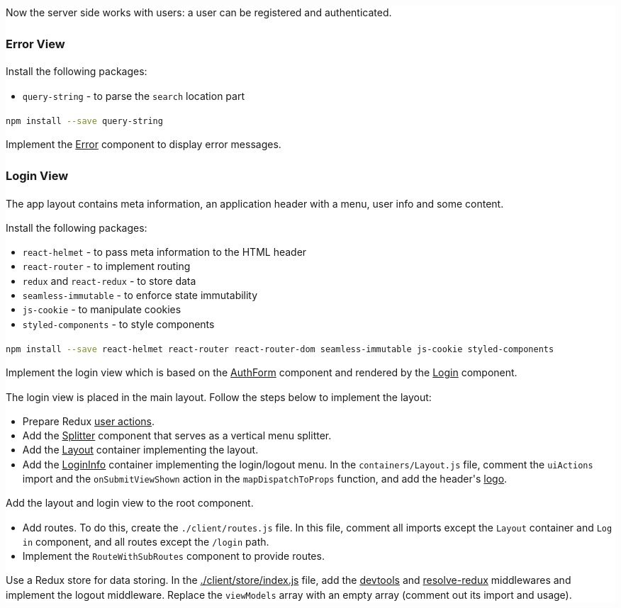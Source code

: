```js
```

Now the server side works with users: a user can be registered and authenticated.

### Error View

Install the following packages:
* `query-string` - to parse the `search` location part

```bash
npm install --save query-string
```

Implement the [Error](./client/components/Error.js) component to display error messages.

### Login View

The app layout contains meta information, an application header with a menu, user info and some content.

Install the following packages:
* `react-helmet` - to pass meta information to the HTML header
* `react-router` - to implement routing
* `redux` and `react-redux` - to store data
* `seamless-immutable` - to enforce state immutability
* `js-cookie` - to manipulate cookies
* `styled-components` -  to style components

```bash
npm install --save react-helmet react-router react-router-dom seamless-immutable js-cookie styled-components
```

Implement the login view which is based on the [AuthForm](./client/components/AuthForm.js) component and rendered by the [Login](./client/components/Login.js) component.

The login view is placed in the main layout.
Follow the steps below to implement the layout:
* Prepare Redux [user actions](./client/actions/userActions.js).
* Add the [Splitter](./client/components/Splitter.js) component that serves as a vertical menu splitter.
* Add the [Layout](./client/components/Layout.js) container implementing the layout.
* Add the [LoginInfo](./client/containers/LoginInfo.js) container implementing the login/logout menu.
In the `containers/Layout.js` file, comment the `uiActions` import and the `onSubmitViewShown` action in the `mapDispatchToProps` function, and add the header's [logo](./static/reSolve-logo.svg).

Add the layout and login view to the root component.

* Add routes. To do this, create the `./client/routes.js` file.
In this file, comment all imports except the `Layout` container and `Login` component, and all routes except the `/login` path.
* Implement the `RouteWithSubRoutes` component to provide routes.

Use a Redux store for data storing.
In the [./client/store/index.js](./client/store/index.js) file, add the [devtools](https://github.com/zalmoxisus/redux-devtools-extension) and [resolve-redux](https://github.com/reimagined/resolve/tree/master/packages/resolve-redux#-utils) middlewares and implement the logout middleware. Replace the `viewModels` array with an empty array (comment out its import and usage).
